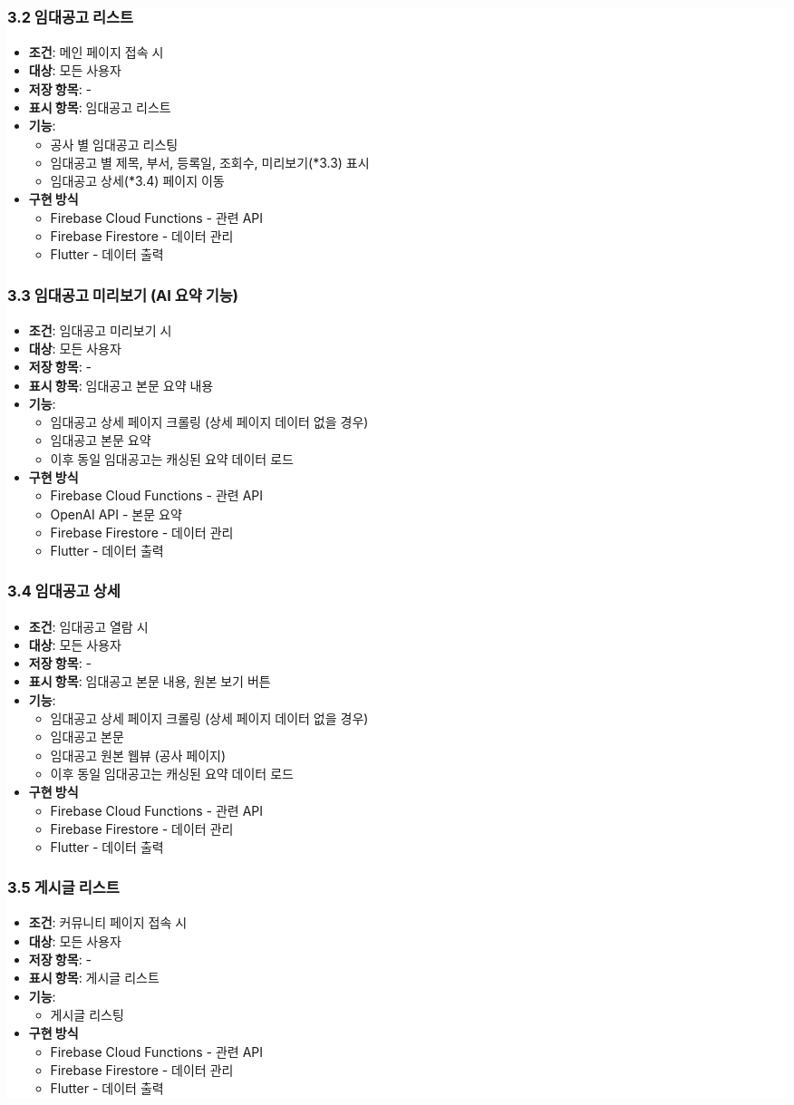 ### 3.2 임대공고 리스트

* **조건**: 메인 페이지 접속 시
* **대상**: 모든 사용자
* **저장 항목**: -
* **표시 항목**: 임대공고 리스트
* **기능**:
  * 공사 별 임대공고 리스팅
  * 임대공고 별 제목, 부서, 등록일, 조회수, 미리보기(*3.3) 표시
  * 임대공고 상세(*3.4) 페이지 이동
* **구현 방식**
  * Firebase Cloud Functions - 관련 API
  * Firebase Firestore - 데이터 관리
  * Flutter - 데이터 출력

### 3.3 임대공고 미리보기 (AI 요약 기능)

* **조건**: 임대공고 미리보기 시
* **대상**: 모든 사용자
* **저장 항목**: -
* **표시 항목**: 임대공고 본문 요약 내용
* **기능**:
  * 임대공고 상세 페이지 크롤링 (상세 페이지 데이터 없을 경우)
  * 임대공고 본문 요약
  * 이후 동일 임대공고는 캐싱된 요약 데이터 로드
* **구현 방식**
  * Firebase Cloud Functions - 관련 API
  * OpenAI API - 본문 요약
  * Firebase Firestore - 데이터 관리
  * Flutter - 데이터 출력

### 3.4 임대공고 상세

* **조건**: 임대공고 열람 시
* **대상**: 모든 사용자
* **저장 항목**: -
* **표시 항목**: 임대공고 본문 내용, 원본 보기 버튼
* **기능**:
  * 임대공고 상세 페이지 크롤링 (상세 페이지 데이터 없을 경우)
  * 임대공고 본문
  * 임대공고 원본 웹뷰 (공사 페이지)
  * 이후 동일 임대공고는 캐싱된 요약 데이터 로드
* **구현 방식**
  * Firebase Cloud Functions - 관련 API
  * Firebase Firestore - 데이터 관리
  * Flutter - 데이터 출력

### 3.5 게시글 리스트

* **조건**: 커뮤니티 페이지 접속 시
* **대상**: 모든 사용자
* **저장 항목**: -
* **표시 항목**: 게시글 리스트
* **기능**:
  * 게시글 리스팅
* **구현 방식**
  * Firebase Cloud Functions - 관련 API
  * Firebase Firestore - 데이터 관리
  * Flutter - 데이터 출력
